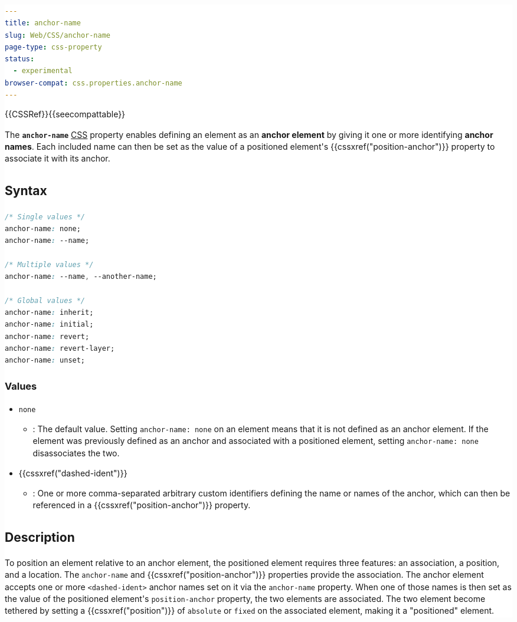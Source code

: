 ```yaml
---
title: anchor-name
slug: Web/CSS/anchor-name
page-type: css-property
status:
  - experimental
browser-compat: css.properties.anchor-name
---
```


{{CSSRef}}{{seecompattable}}

The **`anchor-name`** [CSS](/en-US/docs/Web/CSS) property enables defining an element as an **anchor element** by giving it one or more identifying **anchor names**. Each included name can then be set as the value of a positioned element's {{cssxref("position-anchor")}} property to associate it with its anchor.

## Syntax

```css
/* Single values */
anchor-name: none;
anchor-name: --name;

/* Multiple values */
anchor-name: --name, --another-name;

/* Global values */
anchor-name: inherit;
anchor-name: initial;
anchor-name: revert;
anchor-name: revert-layer;
anchor-name: unset;
```

### Values

- `none`

  - : The default value. Setting `anchor-name: none` on an element means that it is not defined as an anchor element. If the element was previously defined as an anchor and associated with a positioned element, setting `anchor-name: none` disassociates the two.

- {{cssxref("dashed-ident")}}
  - : One or more comma-separated arbitrary custom identifiers defining the name or names of the anchor, which can then be referenced in a {{cssxref("position-anchor")}} property.

## Description

To position an element relative to an anchor element, the positioned element requires three features: an association, a position, and a location. The `anchor-name` and {{cssxref("position-anchor")}} properties provide the association. The anchor element accepts one or more `<dashed-ident>` anchor names set on it via the `anchor-name` property. When one of those names is then set as the value of the positioned element's `position-anchor` property, the two elements are associated. The two element become tethered by setting a {{cssxref("position")}} of `absolute` or `fixed` on the associated element, making it a "positioned" element.
